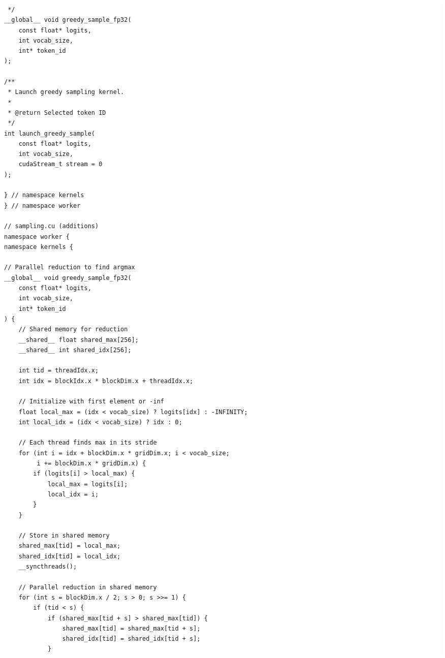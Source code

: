 ```cuda
 */
__global__ void greedy_sample_fp32(
    const float* logits,
    int vocab_size,
    int* token_id
);

/**
 * Launch greedy sampling kernel.
 * 
 * @return Selected token ID
 */
int launch_greedy_sample(
    const float* logits,
    int vocab_size,
    cudaStream_t stream = 0
);

} // namespace kernels
} // namespace worker

// sampling.cu (additions)
namespace worker {
namespace kernels {

// Parallel reduction to find argmax
__global__ void greedy_sample_fp32(
    const float* logits,
    int vocab_size,
    int* token_id
) {
    // Shared memory for reduction
    __shared__ float shared_max[256];
    __shared__ int shared_idx[256];
    
    int tid = threadIdx.x;
    int idx = blockIdx.x * blockDim.x + threadIdx.x;
    
    // Initialize with first element or -inf
    float local_max = (idx < vocab_size) ? logits[idx] : -INFINITY;
    int local_idx = (idx < vocab_size) ? idx : 0;
    
    // Each thread finds max in its stride
    for (int i = idx + blockDim.x * gridDim.x; i < vocab_size; 
         i += blockDim.x * gridDim.x) {
        if (logits[i] > local_max) {
            local_max = logits[i];
            local_idx = i;
        }
    }
    
    // Store in shared memory
    shared_max[tid] = local_max;
    shared_idx[tid] = local_idx;
    __syncthreads();
    
    // Parallel reduction in shared memory
    for (int s = blockDim.x / 2; s > 0; s >>= 1) {
        if (tid < s) {
            if (shared_max[tid + s] > shared_max[tid]) {
                shared_max[tid] = shared_max[tid + s];
                shared_idx[tid] = shared_idx[tid + s];
            }
```